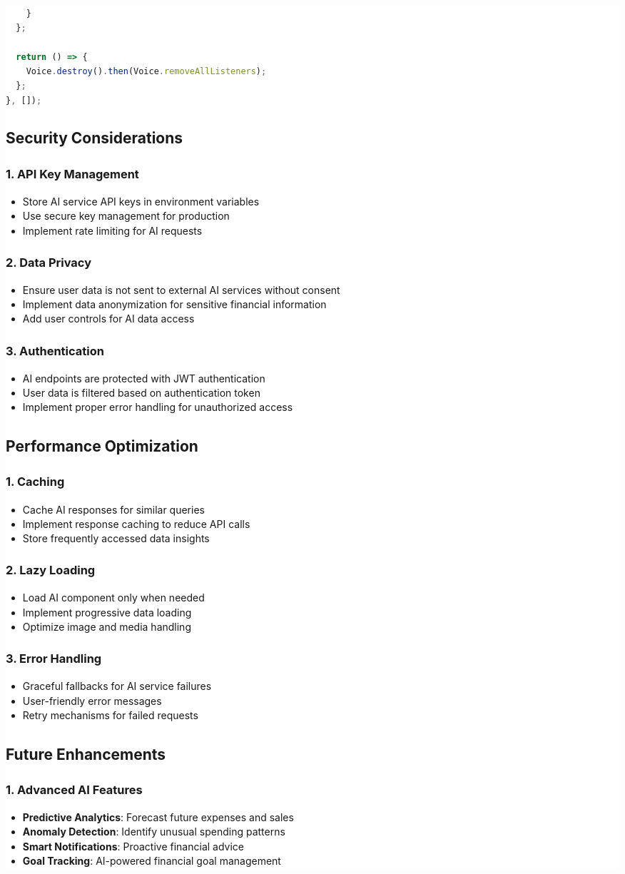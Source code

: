 ```javascript
    }
  };
  
  return () => {
    Voice.destroy().then(Voice.removeAllListeners);
  };
}, []);
```

## Security Considerations

### 1. API Key Management
- Store AI service API keys in environment variables
- Use secure key management for production
- Implement rate limiting for AI requests

### 2. Data Privacy
- Ensure user data is not sent to external AI services without consent
- Implement data anonymization for sensitive financial information
- Add user controls for AI data access

### 3. Authentication
- AI endpoints are protected with JWT authentication
- User data is filtered based on authentication token
- Implement proper error handling for unauthorized access

## Performance Optimization

### 1. Caching
- Cache AI responses for similar queries
- Implement response caching to reduce API calls
- Store frequently accessed data insights

### 2. Lazy Loading
- Load AI component only when needed
- Implement progressive data loading
- Optimize image and media handling

### 3. Error Handling
- Graceful fallbacks for AI service failures
- User-friendly error messages
- Retry mechanisms for failed requests

## Future Enhancements

### 1. Advanced AI Features
- **Predictive Analytics**: Forecast future expenses and sales
- **Anomaly Detection**: Identify unusual spending patterns
- **Smart Notifications**: Proactive financial advice
- **Goal Tracking**: AI-powered financial goal management
